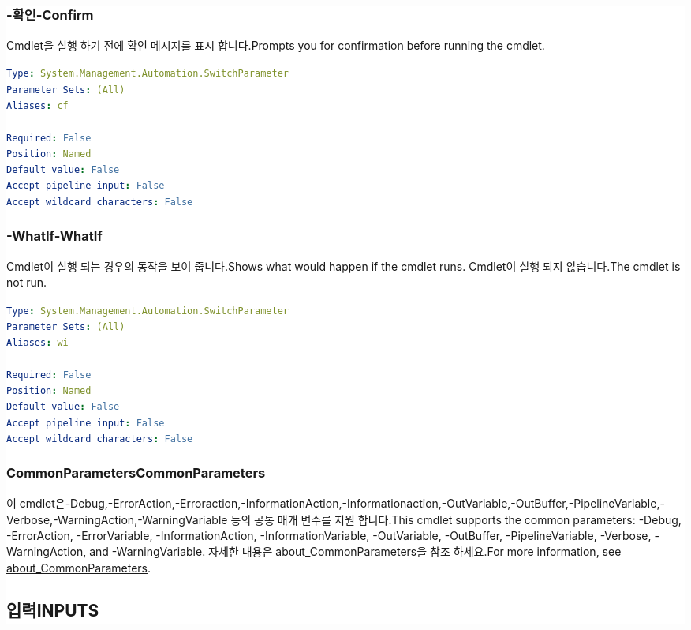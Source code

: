 ### <span data-ttu-id="e1262-144">-확인</span><span class="sxs-lookup"><span data-stu-id="e1262-144">-Confirm</span></span>
<span data-ttu-id="e1262-145">Cmdlet을 실행 하기 전에 확인 메시지를 표시 합니다.</span><span class="sxs-lookup"><span data-stu-id="e1262-145">Prompts you for confirmation before running the cmdlet.</span></span>

```yaml
Type: System.Management.Automation.SwitchParameter
Parameter Sets: (All)
Aliases: cf

Required: False
Position: Named
Default value: False
Accept pipeline input: False
Accept wildcard characters: False
```

### <span data-ttu-id="e1262-146">-WhatIf</span><span class="sxs-lookup"><span data-stu-id="e1262-146">-WhatIf</span></span>
<span data-ttu-id="e1262-147">Cmdlet이 실행 되는 경우의 동작을 보여 줍니다.</span><span class="sxs-lookup"><span data-stu-id="e1262-147">Shows what would happen if the cmdlet runs.</span></span>
<span data-ttu-id="e1262-148">Cmdlet이 실행 되지 않습니다.</span><span class="sxs-lookup"><span data-stu-id="e1262-148">The cmdlet is not run.</span></span>

```yaml
Type: System.Management.Automation.SwitchParameter
Parameter Sets: (All)
Aliases: wi

Required: False
Position: Named
Default value: False
Accept pipeline input: False
Accept wildcard characters: False
```

### <span data-ttu-id="e1262-149">CommonParameters</span><span class="sxs-lookup"><span data-stu-id="e1262-149">CommonParameters</span></span>
<span data-ttu-id="e1262-150">이 cmdlet은-Debug,-ErrorAction,-Erroraction,-InformationAction,-Informationaction,-OutVariable,-OutBuffer,-PipelineVariable,-Verbose,-WarningAction,-WarningVariable 등의 공통 매개 변수를 지원 합니다.</span><span class="sxs-lookup"><span data-stu-id="e1262-150">This cmdlet supports the common parameters: -Debug, -ErrorAction, -ErrorVariable, -InformationAction, -InformationVariable, -OutVariable, -OutBuffer, -PipelineVariable, -Verbose, -WarningAction, and -WarningVariable.</span></span> <span data-ttu-id="e1262-151">자세한 내용은 [about_CommonParameters](http://go.microsoft.com/fwlink/?LinkID=113216)을 참조 하세요.</span><span class="sxs-lookup"><span data-stu-id="e1262-151">For more information, see [about_CommonParameters](http://go.microsoft.com/fwlink/?LinkID=113216).</span></span>

## <span data-ttu-id="e1262-152">입력</span><span class="sxs-lookup"><span data-stu-id="e1262-152">INPUTS</span></span>

